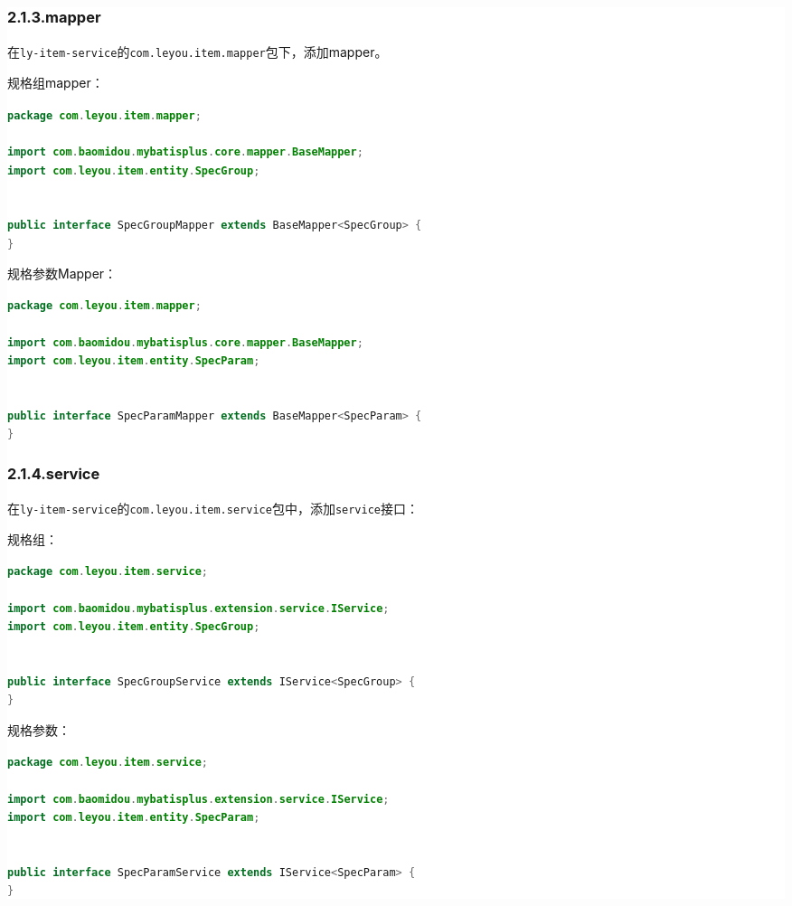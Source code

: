 ### 2.1.3.mapper

在`ly-item-service`的`com.leyou.item.mapper`包下，添加mapper。

规格组mapper：

```java
package com.leyou.item.mapper;

import com.baomidou.mybatisplus.core.mapper.BaseMapper;
import com.leyou.item.entity.SpecGroup;


public interface SpecGroupMapper extends BaseMapper<SpecGroup> {
}
```

规格参数Mapper：

```java
package com.leyou.item.mapper;

import com.baomidou.mybatisplus.core.mapper.BaseMapper;
import com.leyou.item.entity.SpecParam;


public interface SpecParamMapper extends BaseMapper<SpecParam> {
}
```

### 2.1.4.service

在`ly-item-service`的`com.leyou.item.service`包中，添加`service`接口：

规格组：

```java
package com.leyou.item.service;

import com.baomidou.mybatisplus.extension.service.IService;
import com.leyou.item.entity.SpecGroup;


public interface SpecGroupService extends IService<SpecGroup> {
}
```

规格参数：

```java
package com.leyou.item.service;

import com.baomidou.mybatisplus.extension.service.IService;
import com.leyou.item.entity.SpecParam;


public interface SpecParamService extends IService<SpecParam> {
}
```
